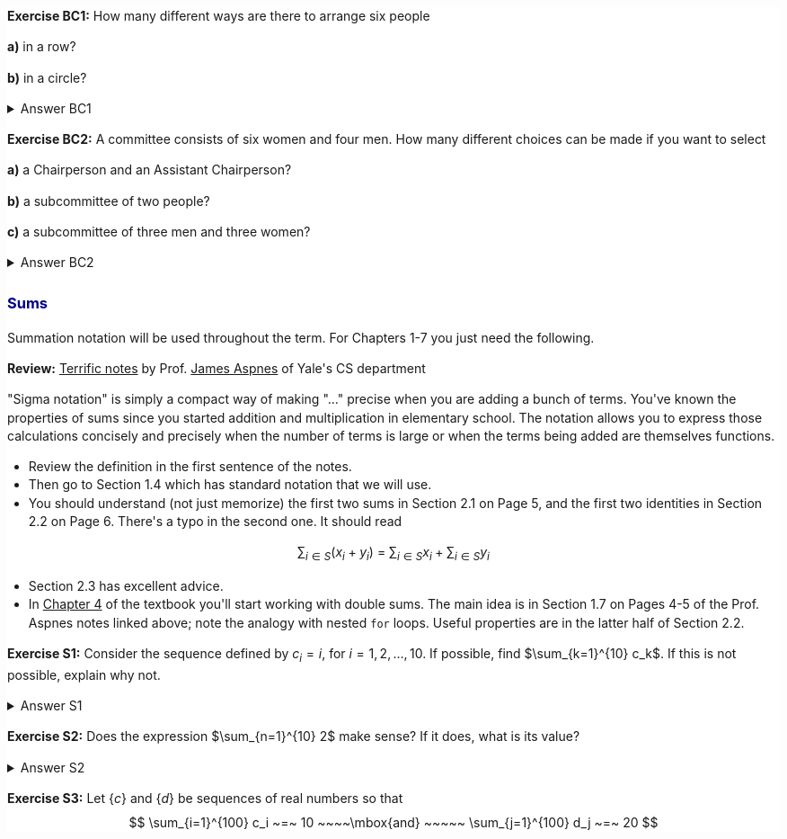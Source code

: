 **Exercise BC1:** How many different ways are there to arrange six people 

**a)** in a row?

**b)** in a circle?


<details><summary>Answer BC1</summary></details>  


**Exercise BC2:** A committee consists of six women and four men. How many different choices can be made if you want to select

**a)** a Chairperson and an Assistant Chairperson?

**b)** a subcommittee of two people?

**c)** a subcommittee of three men and three women?

<details><summary>Answer BC2</summary></details> 

###  <span style="color: darkblue">Sums</span> ### 
Summation notation will be used throughout the term. For Chapters 1-7 you just need the following.

**Review:** [Terrific notes](http://www.cs.yale.edu/homes/aspnes/pinewiki/attachments/SummationNotation/summation-notation.pdf) by Prof. [James Aspnes](http://www.cs.yale.edu/homes/aspnes/) of Yale's CS department

"Sigma notation" is simply a compact way of making "..." precise when you are adding a bunch of terms. You've known the properties of sums since you started addition and multiplication in elementary school. The notation allows you to express those calculations concisely and precisely when the number of terms is large or when the terms being added are themselves functions.

- Review the definition in the first sentence of the notes. 
- Then go to Section 1.4 which has standard notation that we will use.
- You should understand (not just memorize) the first two sums in Section 2.1 on Page 5, and the first two identities in Section 2.2 on Page 6. There's a typo in the second one. It should read

$$
\sum_{i \in S} (x_i + y_i) ~ = ~ \sum_{i \in S} x_i + \sum_{i \in S} y_i
$$
- Section 2.3 has excellent advice.
- In [Chapter 4](http://prob140.org/textbook/Chapter_04/01_Joint_Distributions.html) of the textbook you'll start working with double sums. The main idea is in Section 1.7 on Pages 4-5 of the Prof. Aspnes notes linked above; note the analogy with nested `for` loops. Useful properties are in the latter half of Section 2.2.

**Exercise S1:** Consider the sequence defined by $c_i =i$, for $i=1, 2, \ldots , 10$. If possible, find $\sum_{k=1}^{10} c_k$.  If this is not possible, explain why not.

<details><summary>Answer S1</summary></details> 

**Exercise S2:** Does the expression $\sum_{n=1}^{10} 2$ make sense?  If it does, what is its value?

<details><summary>Answer S2</summary></details> 

**Exercise S3:** Let $\{c\}$ and $\{d\}$ be sequences of real numbers so that 
$$
\sum_{i=1}^{100} c_i ~=~ 10 ~~~~\mbox{and} ~~~~~
\sum_{j=1}^{100} d_j ~=~ 20 
$$
